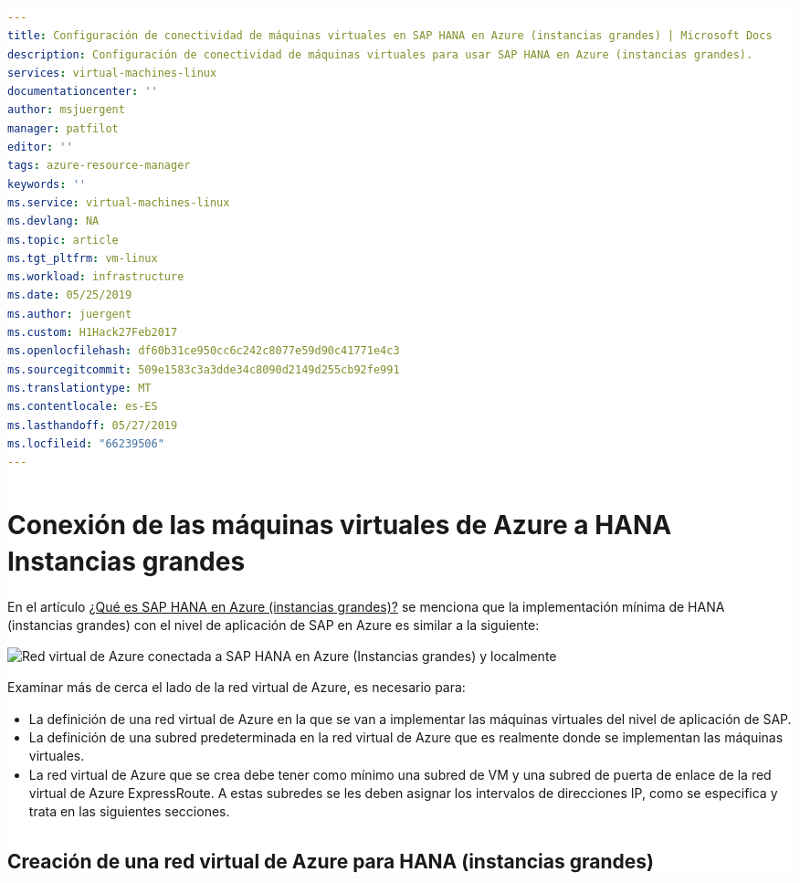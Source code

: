 ```yaml
---
title: Configuración de conectividad de máquinas virtuales en SAP HANA en Azure (instancias grandes) | Microsoft Docs
description: Configuración de conectividad de máquinas virtuales para usar SAP HANA en Azure (instancias grandes).
services: virtual-machines-linux
documentationcenter: ''
author: msjuergent
manager: patfilot
editor: ''
tags: azure-resource-manager
keywords: ''
ms.service: virtual-machines-linux
ms.devlang: NA
ms.topic: article
ms.tgt_pltfrm: vm-linux
ms.workload: infrastructure
ms.date: 05/25/2019
ms.author: juergent
ms.custom: H1Hack27Feb2017
ms.openlocfilehash: df60b31ce950cc6c242c8077e59d90c41771e4c3
ms.sourcegitcommit: 509e1583c3a3dde34c8090d2149d255cb92fe991
ms.translationtype: MT
ms.contentlocale: es-ES
ms.lasthandoff: 05/27/2019
ms.locfileid: "66239506"
---
```

# <a name="connecting-azure-vms-to-hana-large-instances"></a>Conexión de las máquinas virtuales de Azure a HANA Instancias grandes

En el artículo [¿Qué es SAP HANA en Azure (instancias grandes)?](https://docs.microsoft.com/azure/virtual-machines/workloads/sap/hana-overview-architecture) se menciona que la implementación mínima de HANA (instancias grandes) con el nivel de aplicación de SAP en Azure es similar a la siguiente:

![Red virtual de Azure conectada a SAP HANA en Azure (Instancias grandes) y localmente](./media/hana-overview-architecture/image1-architecture.png)

Examinar más de cerca el lado de la red virtual de Azure, es necesario para:

- La definición de una red virtual de Azure en la que se van a implementar las máquinas virtuales del nivel de aplicación de SAP.
- La definición de una subred predeterminada en la red virtual de Azure que es realmente donde se implementan las máquinas virtuales.
- La red virtual de Azure que se crea debe tener como mínimo una subred de VM y una subred de puerta de enlace de la red virtual de Azure ExpressRoute. A estas subredes se les deben asignar los intervalos de direcciones IP, como se especifica y trata en las siguientes secciones.


## <a name="create-the-azure-virtual-network-for-hana-large-instances"></a>Creación de una red virtual de Azure para HANA (instancias grandes)
